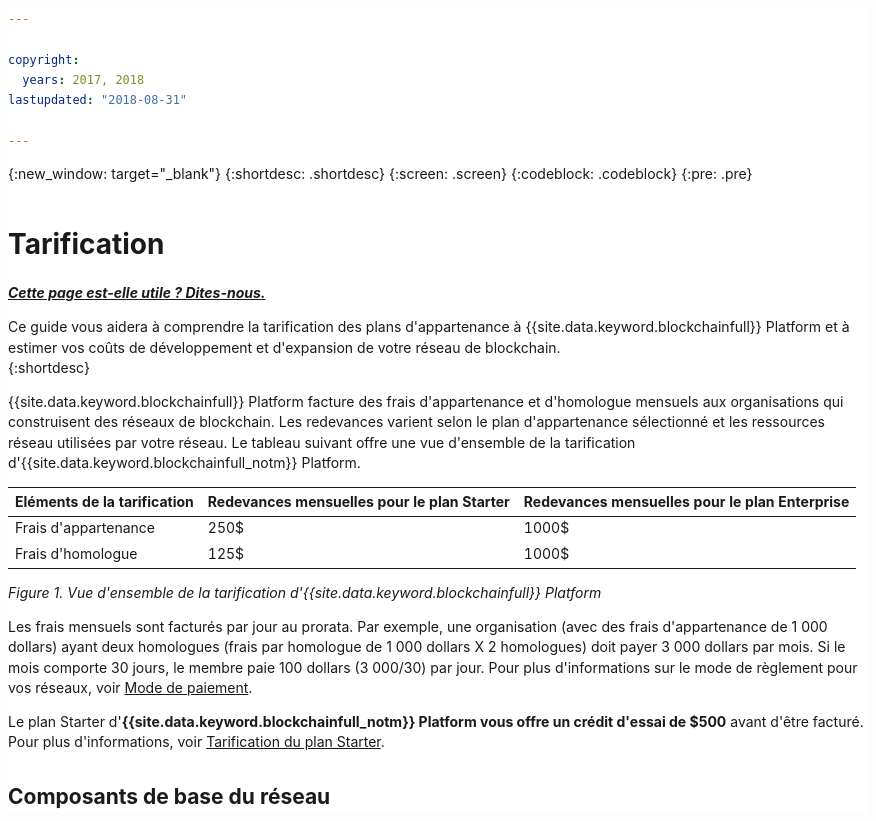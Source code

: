 ```yaml
---

copyright:
  years: 2017, 2018
lastupdated: "2018-08-31"

---
```


{:new_window: target="_blank"}
{:shortdesc: .shortdesc}
{:screen: .screen}
{:codeblock: .codeblock}
{:pre: .pre}

# Tarification


***[Cette page est-elle utile ? Dites-nous.](https://www.surveygizmo.com/s3/4501493/IBM-Blockchain-Documentation)***


Ce guide vous aidera à comprendre la tarification des plans d'appartenance à {{site.data.keyword.blockchainfull}} Platform et à estimer vos coûts de développement et d'expansion de votre réseau de blockchain.  
{:shortdesc}

{{site.data.keyword.blockchainfull}} Platform facture des frais d'appartenance et d'homologue mensuels aux organisations qui construisent des réseaux de blockchain. Les redevances varient selon le plan d'appartenance sélectionné et les ressources réseau utilisées par votre réseau. Le tableau suivant offre une vue d'ensemble de la tarification d'{{site.data.keyword.blockchainfull_notm}} Platform.

| Eléments de la tarification | Redevances mensuelles pour le plan Starter | Redevances mensuelles pour le plan Enterprise |
|-----|-----|-----|
| Frais d'appartenance | 250$ | 1000$ |
| Frais d'homologue | 125$ | 1000$ |

*Figure 1. Vue d'ensemble de la tarification d'{{site.data.keyword.blockchainfull}} Platform*

Les frais mensuels sont facturés par jour au prorata. Par exemple, une organisation (avec des frais d'appartenance de 1 000 dollars) ayant deux homologues (frais par homologue de 1 000 dollars X 2 homologues) doit payer 3 000 dollars par mois. Si le mois comporte 30 jours, le membre paie 100 dollars (3 000/30) par jour. Pour plus d'informations sur le mode de règlement pour vos réseaux, voir [Mode de paiement](/docs/services/blockchain/howto/paying_mode.html).

Le plan Starter d'**{{site.data.keyword.blockchainfull_notm}} Platform vous offre un crédit d'essai de $500** avant d'être facturé. Pour plus d'informations, voir [Tarification du plan Starter](#starter-plan-pricing).


## Composants de base du réseau
